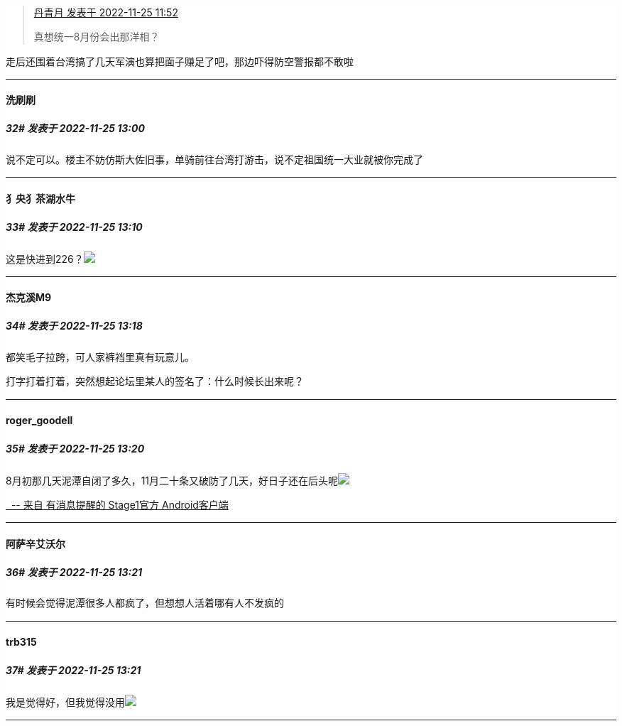 <blockquote><a href="httphttps://bbs.saraba1st.com/2b/forum.php?mod=redirect&amp;goto=findpost&amp;pid=58604974&amp;ptid=2106849" target="_blank">丹青月 发表于 2022-11-25 11:52</a>

真想统一8月份会出那洋相？</blockquote>
走后还围着台湾搞了几天军演也算把面子赚足了吧，那边吓得防空警报都不敢啦

*****

####  洗刷刷  
##### 32#       发表于 2022-11-25 13:00

说不定可以。楼主不妨仿斯大佐旧事，单骑前往台湾打游击，说不定祖国统一大业就被你完成了

*****

####  犭央犭茶湖水牛  
##### 33#       发表于 2022-11-25 13:10

这是快进到226？<img src="https://static.saraba1st.com/image/smiley/face2017/067.png" referrerpolicy="no-referrer">

*****

####  杰克溪M9  
##### 34#       发表于 2022-11-25 13:18

都笑毛子拉跨，可人家裤裆里真有玩意儿。

打字打着打着，突然想起论坛里某人的签名了：什么时候长出来呢？

*****

####  roger_goodell  
##### 35#       发表于 2022-11-25 13:20

8月初那几天泥潭自闭了多久，11月二十条又破防了几天，好日子还在后头呢<img src="https://static.saraba1st.com/image/smiley/face2017/035.png" referrerpolicy="no-referrer">

[  -- 来自 有消息提醒的 Stage1官方 Android客户端](https://www.coolapk.com/apk/140634)

*****

####  阿萨辛艾沃尔  
##### 36#       发表于 2022-11-25 13:21

有时候会觉得泥潭很多人都疯了，但想想人活着哪有人不发疯的

*****

####  trb315  
##### 37#       发表于 2022-11-25 13:21

我是觉得好，但我觉得没用<img src="https://static.saraba1st.com/image/smiley/face2017/001.png" referrerpolicy="no-referrer">

*****
